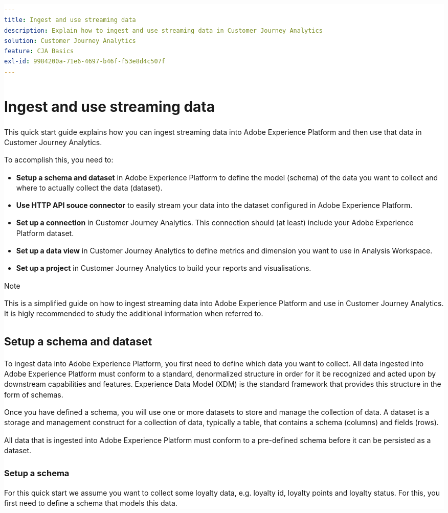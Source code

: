 ```yaml
---
title: Ingest and use streaming data
description: Explain how to ingest and use streaming data in Customer Journey Analytics
solution: Customer Journey Analytics
feature: CJA Basics
exl-id: 9984200a-71e6-4697-b46f-f53e8d4c507f
---
```

# Ingest and use streaming data

This quick start guide explains how you can ingest streaming data into Adobe Experience Platform and then use that data in Customer Journey Analytics.

To accomplish this, you need to:

-   **Setup a schema and dataset** in Adobe Experience Platform to define the model (schema) of the data you want to collect and where to actually collect the data (dataset).

-   **Use HTTP API souce connector** to easily stream your  data into the dataset configured in Adobe Experience Platform.

-   **Set up a connection** in Customer Journey Analytics. This connection should (at least) include your Adobe Experience Platform dataset.

-   **Set up a data view** in Customer Journey Analytics to define metrics and dimension you want to use in Analysis Workspace.

-   **Set up a project** in Customer Journey Analytics to build your reports and visualisations.


>[!NOTE]
>
>This is a simplified guide on how to ingest streaming data into Adobe Experience Platform and use in Customer Journey Analytics.  It is higly recommended to study the additional information when referred to.

## Setup a schema and dataset

To ingest data into Adobe Experience Platform, you first need to define which data you want to collect. All data ingested into Adobe Experience Platform must conform to a standard, denormalized structure in order for it be recognized and acted upon by downstream capabilities and features. Experience Data Model (XDM) is the standard framework that provides this structure in the form of schemas. 

Once you have defined a schema, you will use one or more datasets to store and manage the collection of data. A dataset is a storage and management construct for a collection of data, typically a table, that contains a schema (columns) and fields (rows). 

All data that is ingested into Adobe Experience Platform must conform to a pre-defined schema before it can be persisted as a dataset.

### Setup a schema

For this quick start we assume you want to collect some loyalty data, e.g. loyalty id, loyalty points and loyalty status.
For this, you first need to define a schema that models this data.
